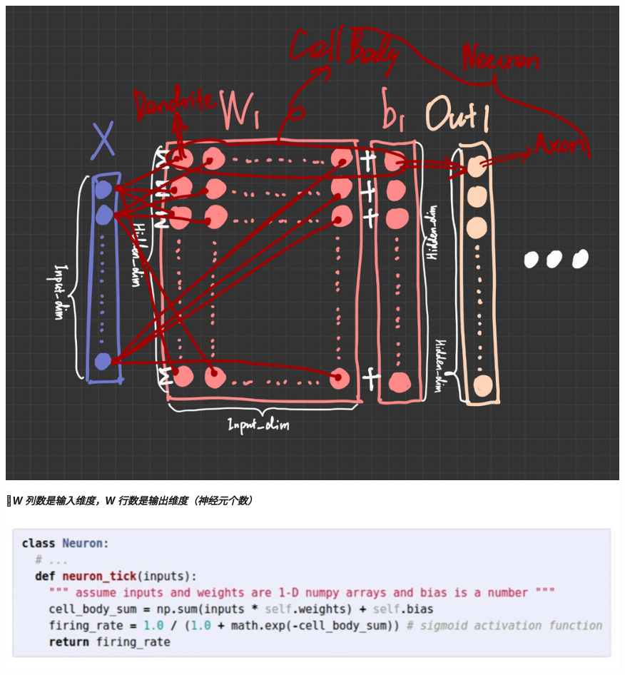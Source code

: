 ![2e775eb44e3a0edeb4debd1f3a309cb](images/2e775eb44e3a0edeb4debd1f3a309cb.jpg)

🔼***W 列数是输入维度，W 行数是输出维度（神经元个数）*** 

![image-20230819181131837](images/image-20230819181131837.png)
